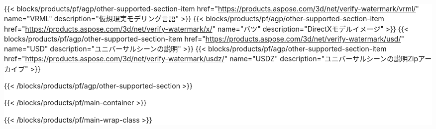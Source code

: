 {{< blocks/products/pf/agp/other-supported-section-item href="https://products.aspose.com/3d/net/verify-watermark/vrml/" name="VRML" description="仮想現実モデリング言語" >}}
{{< blocks/products/pf/agp/other-supported-section-item href="https://products.aspose.com/3d/net/verify-watermark/x/" name="バツ" description="DirectXモデルイメージ" >}}
{{< blocks/products/pf/agp/other-supported-section-item href="https://products.aspose.com/3d/net/verify-watermark/usd/" name="USD" description="ユニバーサルシーンの説明" >}}
{{< blocks/products/pf/agp/other-supported-section-item href="https://products.aspose.com/3d/net/verify-watermark/usdz/" name="USDZ" description="ユニバーサルシーンの説明Zipアーカイブ" >}}

{{< /blocks/products/pf/agp/other-supported-section >}}

{{< /blocks/products/pf/main-container >}}
    
{{< /blocks/products/pf/main-wrap-class >}}